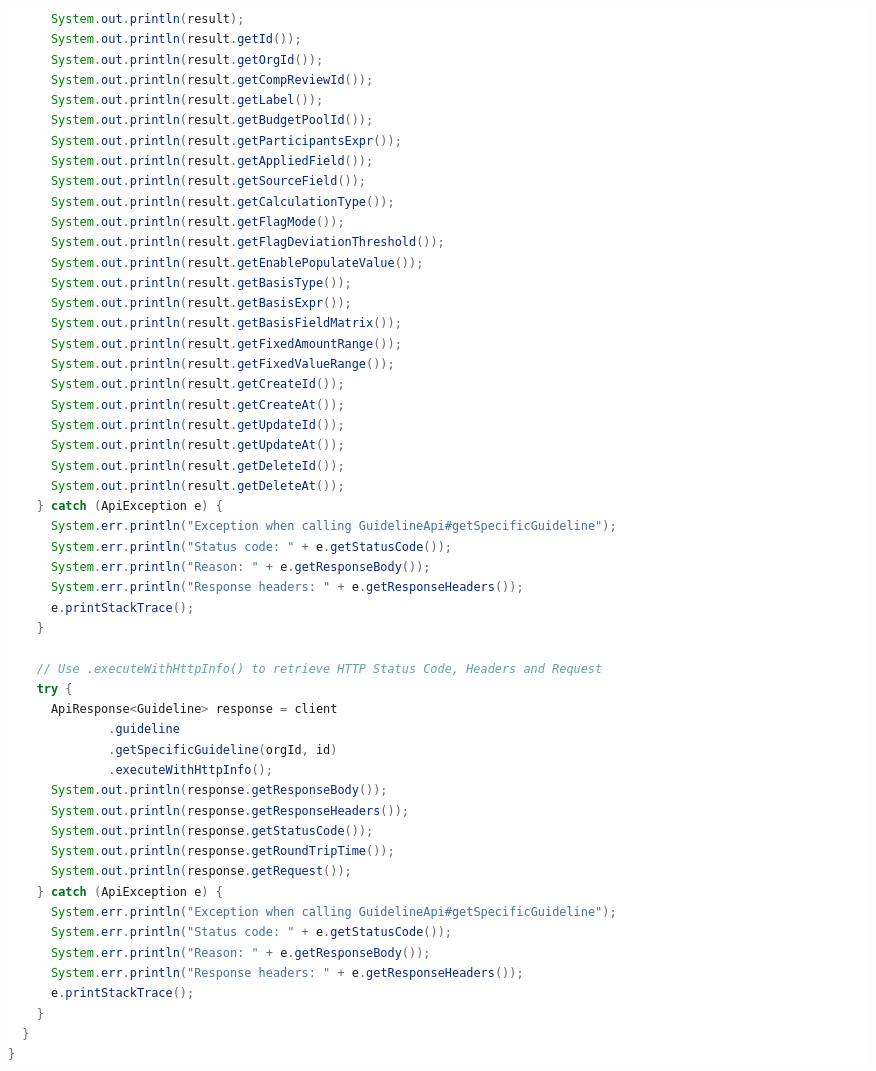 ```java
      System.out.println(result);
      System.out.println(result.getId());
      System.out.println(result.getOrgId());
      System.out.println(result.getCompReviewId());
      System.out.println(result.getLabel());
      System.out.println(result.getBudgetPoolId());
      System.out.println(result.getParticipantsExpr());
      System.out.println(result.getAppliedField());
      System.out.println(result.getSourceField());
      System.out.println(result.getCalculationType());
      System.out.println(result.getFlagMode());
      System.out.println(result.getFlagDeviationThreshold());
      System.out.println(result.getEnablePopulateValue());
      System.out.println(result.getBasisType());
      System.out.println(result.getBasisExpr());
      System.out.println(result.getBasisFieldMatrix());
      System.out.println(result.getFixedAmountRange());
      System.out.println(result.getFixedValueRange());
      System.out.println(result.getCreateId());
      System.out.println(result.getCreateAt());
      System.out.println(result.getUpdateId());
      System.out.println(result.getUpdateAt());
      System.out.println(result.getDeleteId());
      System.out.println(result.getDeleteAt());
    } catch (ApiException e) {
      System.err.println("Exception when calling GuidelineApi#getSpecificGuideline");
      System.err.println("Status code: " + e.getStatusCode());
      System.err.println("Reason: " + e.getResponseBody());
      System.err.println("Response headers: " + e.getResponseHeaders());
      e.printStackTrace();
    }

    // Use .executeWithHttpInfo() to retrieve HTTP Status Code, Headers and Request
    try {
      ApiResponse<Guideline> response = client
              .guideline
              .getSpecificGuideline(orgId, id)
              .executeWithHttpInfo();
      System.out.println(response.getResponseBody());
      System.out.println(response.getResponseHeaders());
      System.out.println(response.getStatusCode());
      System.out.println(response.getRoundTripTime());
      System.out.println(response.getRequest());
    } catch (ApiException e) {
      System.err.println("Exception when calling GuidelineApi#getSpecificGuideline");
      System.err.println("Status code: " + e.getStatusCode());
      System.err.println("Reason: " + e.getResponseBody());
      System.err.println("Response headers: " + e.getResponseHeaders());
      e.printStackTrace();
    }
  }
}

```
